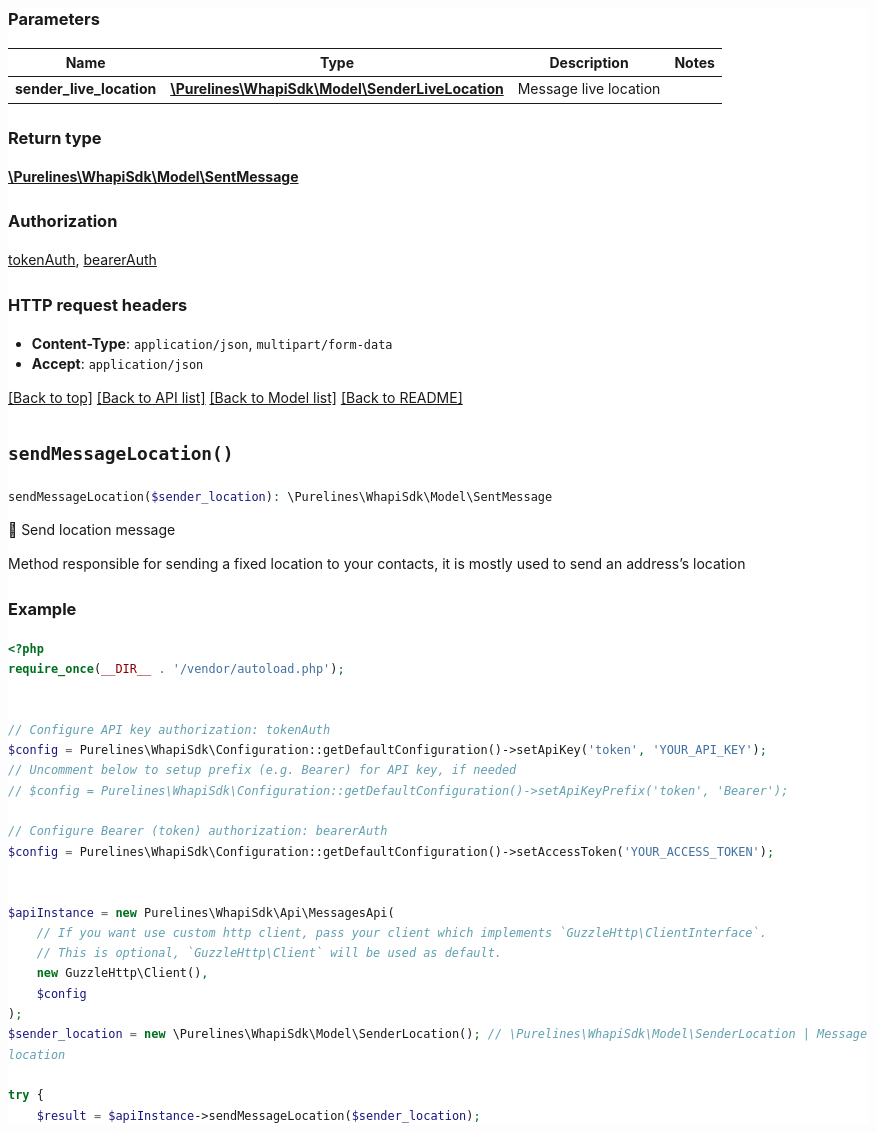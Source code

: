 ### Parameters

| Name | Type | Description  | Notes |
| ------------- | ------------- | ------------- | ------------- |
| **sender_live_location** | [**\Purelines\WhapiSdk\Model\SenderLiveLocation**](../Model/SenderLiveLocation.md)| Message live location | |

### Return type

[**\Purelines\WhapiSdk\Model\SentMessage**](../Model/SentMessage.md)

### Authorization

[tokenAuth](../../README.md#tokenAuth), [bearerAuth](../../README.md#bearerAuth)

### HTTP request headers

- **Content-Type**: `application/json`, `multipart/form-data`
- **Accept**: `application/json`

[[Back to top]](#) [[Back to API list]](../../README.md#endpoints)
[[Back to Model list]](../../README.md#models)
[[Back to README]](../../README.md)

## `sendMessageLocation()`

```php
sendMessageLocation($sender_location): \Purelines\WhapiSdk\Model\SentMessage
```

📍 Send location message

Method responsible for sending a fixed location to your contacts, it is mostly used to send an address’s location

### Example

```php
<?php
require_once(__DIR__ . '/vendor/autoload.php');


// Configure API key authorization: tokenAuth
$config = Purelines\WhapiSdk\Configuration::getDefaultConfiguration()->setApiKey('token', 'YOUR_API_KEY');
// Uncomment below to setup prefix (e.g. Bearer) for API key, if needed
// $config = Purelines\WhapiSdk\Configuration::getDefaultConfiguration()->setApiKeyPrefix('token', 'Bearer');

// Configure Bearer (token) authorization: bearerAuth
$config = Purelines\WhapiSdk\Configuration::getDefaultConfiguration()->setAccessToken('YOUR_ACCESS_TOKEN');


$apiInstance = new Purelines\WhapiSdk\Api\MessagesApi(
    // If you want use custom http client, pass your client which implements `GuzzleHttp\ClientInterface`.
    // This is optional, `GuzzleHttp\Client` will be used as default.
    new GuzzleHttp\Client(),
    $config
);
$sender_location = new \Purelines\WhapiSdk\Model\SenderLocation(); // \Purelines\WhapiSdk\Model\SenderLocation | Message location

try {
    $result = $apiInstance->sendMessageLocation($sender_location);
```
